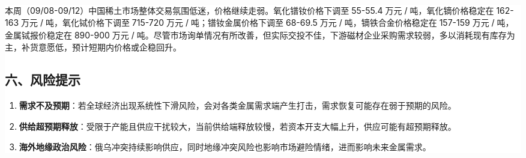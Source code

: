 本周（09/08-09/12）中国稀土市场整体交易氛围低迷，价格继续走弱。氧化镨钕价格下调至 55-55.4 万元 / 吨，氧化镝价格稳定在 162-163 万元 / 吨，氧化铽价格下调至 715-720 万元 / 吨；镨钕金属价格下调至 68-69.5 万元 / 吨，镝铁合金价格稳定在 157-159 万元 / 吨，金属铽报价稳定在 890-900 万元 / 吨。尽管市场询单情况有所改善，但实际交投不佳，下游磁材企业采购需求较弱，多以消耗现有库存为主，补货意愿低，预计短期内价格或企稳回升。

## **六、风险提示**

1. **需求不及预期**：若全球经济出现系统性下滑风险，会对各类金属需求端产生打击，需求恢复可能存在弱于预期的风险。

2. **供给超预期释放**：受限于产能且供应干扰较大，当前供给端释放较慢，若资本开支大幅上升，供应可能有超预期释放。

3. **海外地缘政治风险**：俄乌冲突持续影响供应，同时地缘冲突风险也影响市场避险情绪，进而影响未来金属需求。
